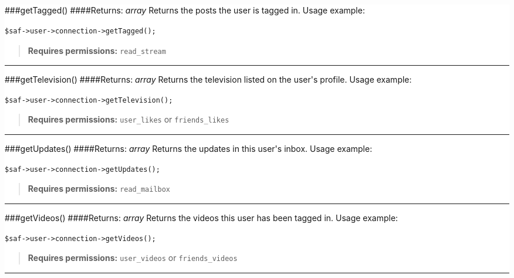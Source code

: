 ###getTagged()
####Returns: _array_
Returns the posts the user is tagged in. Usage example:

    $saf->user->connection->getTagged();

>**Requires permissions:** `read_stream`

***

###getTelevision()
####Returns: _array_
Returns the television listed on the user's profile. Usage example:

    $saf->user->connection->getTelevision();

>**Requires permissions:** `user_likes` or `friends_likes`

***

###getUpdates()
####Returns: _array_
Returns the updates in this user's inbox. Usage example:

    $saf->user->connection->getUpdates();

>**Requires permissions:** `read_mailbox`

***

###getVideos()
####Returns: _array_
Returns the videos this user has been tagged in. Usage example:

    $saf->user->connection->getVideos();

>**Requires permissions:** `user_videos` or `friends_videos`

***
